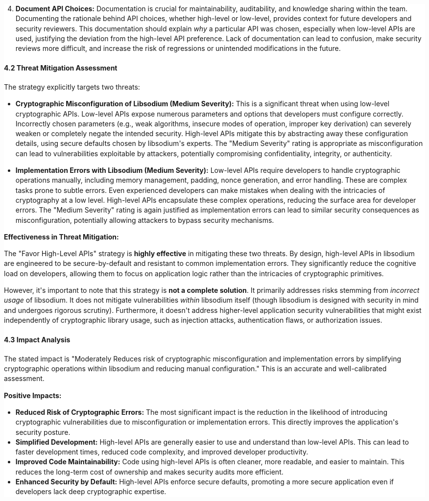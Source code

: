 4.  **Document API Choices:** Documentation is crucial for maintainability, auditability, and knowledge sharing within the team.  Documenting the rationale behind API choices, whether high-level or low-level, provides context for future developers and security reviewers.  This documentation should explain *why* a particular API was chosen, especially when low-level APIs are used, justifying the deviation from the high-level API preference.  Lack of documentation can lead to confusion, make security reviews more difficult, and increase the risk of regressions or unintended modifications in the future.

#### 4.2 Threat Mitigation Assessment

The strategy explicitly targets two threats:

*   **Cryptographic Misconfiguration of Libsodium (Medium Severity):** This is a significant threat when using low-level cryptographic APIs.  Low-level APIs expose numerous parameters and options that developers must configure correctly.  Incorrectly chosen parameters (e.g., weak algorithms, insecure modes of operation, improper key derivation) can severely weaken or completely negate the intended security. High-level APIs mitigate this by abstracting away these configuration details, using secure defaults chosen by libsodium's experts.  The "Medium Severity" rating is appropriate as misconfiguration can lead to vulnerabilities exploitable by attackers, potentially compromising confidentiality, integrity, or authenticity.

*   **Implementation Errors with Libsodium (Medium Severity):**  Low-level APIs require developers to handle cryptographic operations manually, including memory management, padding, nonce generation, and error handling.  These are complex tasks prone to subtle errors. Even experienced developers can make mistakes when dealing with the intricacies of cryptography at a low level.  High-level APIs encapsulate these complex operations, reducing the surface area for developer errors.  The "Medium Severity" rating is again justified as implementation errors can lead to similar security consequences as misconfiguration, potentially allowing attackers to bypass security mechanisms.

**Effectiveness in Threat Mitigation:**

The "Favor High-Level APIs" strategy is **highly effective** in mitigating these two threats. By design, high-level APIs in libsodium are engineered to be secure-by-default and resistant to common implementation errors. They significantly reduce the cognitive load on developers, allowing them to focus on application logic rather than the intricacies of cryptographic primitives.

However, it's important to note that this strategy is **not a complete solution**. It primarily addresses risks stemming from *incorrect usage* of libsodium. It does not mitigate vulnerabilities *within* libsodium itself (though libsodium is designed with security in mind and undergoes rigorous scrutiny).  Furthermore, it doesn't address higher-level application security vulnerabilities that might exist independently of cryptographic library usage, such as injection attacks, authentication flaws, or authorization issues.

#### 4.3 Impact Analysis

The stated impact is "Moderately Reduces risk of cryptographic misconfiguration and implementation errors by simplifying cryptographic operations within libsodium and reducing manual configuration." This is an accurate and well-calibrated assessment.

**Positive Impacts:**

*   **Reduced Risk of Cryptographic Errors:**  The most significant impact is the reduction in the likelihood of introducing cryptographic vulnerabilities due to misconfiguration or implementation errors. This directly improves the application's security posture.
*   **Simplified Development:**  High-level APIs are generally easier to use and understand than low-level APIs. This can lead to faster development times, reduced code complexity, and improved developer productivity.
*   **Improved Code Maintainability:** Code using high-level APIs is often cleaner, more readable, and easier to maintain. This reduces the long-term cost of ownership and makes security audits more efficient.
*   **Enhanced Security by Default:**  High-level APIs enforce secure defaults, promoting a more secure application even if developers lack deep cryptographic expertise.
